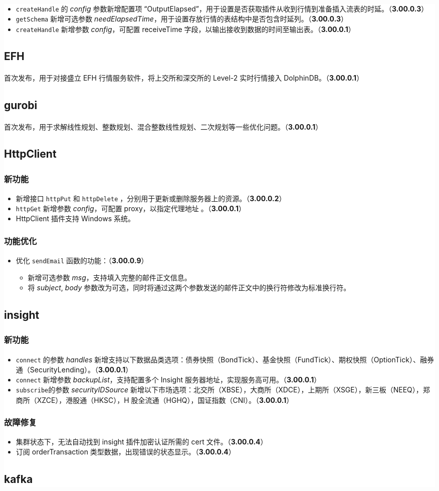 * `createHandle` 的 *config* 参数新增配置项
  “OutputElapsed”，用于设置是否获取插件从收到行情到准备插入流表的时延。（**3.00.0.3**）
* `getSchema` 新增可选参数
  *needElapsedTime*，用于设置存放行情的表结构中是否包含时延列。（**3.00.0.3**）
* `createHandle` 新增参数 *config*，可配置 receiveTime
  字段，以输出接收到数据的时间至输出表。（**3.00.0.1**）

## EFH

首次发布，用于对接盛立 EFH 行情服务软件，将上交所和深交所的 Level-2 实时行情接入 DolphinDB。（**3.00.0.1**）

## gurobi

首次发布，用于求解线性规划、整数规划、混合整数线性规划、二次规划等一些优化问题。（**3.00.0.1**）

## HttpClient

### 新功能

* 新增接口 `httpPut` 和 `httpDelete`
  ，分别用于更新或删除服务器上的资源。（**3.00.0.2**）
* `httpGet` 新增参数 *config*，可配置 proxy，以指定代理地址
  。（**3.00.0.1**）
* HttpClient 插件支持 Windows 系统。

### 功能优化

* 优化 `sendEmail` 函数的功能：（**3.00.0.9**）

  + 新增可选参数 *msg*，支持填入完整的邮件正文信息。
  + 将 *subject*, *body*
    参数改为可选，同时将通过这两个参数发送的邮件正文中的换行符修改为标准换行符。

## insight

### 新功能

* `connect` 的参数 *handles*
  新增支持以下数据品类选项：债券快照（BondTick）、基金快照（FundTick）、期权快照（OptionTick）、融券通（SecurityLending）。（**3.00.0.1**）
* `connect` 新增参数 *backupList*，支持配置多个 Insight
  服务器地址，实现服务高可用。（**3.00.0.1**）
* `subscribe`的参数 *securityIDSource*
  新增以下市场选项：北交所（XBSE），大商所（XDCE），上期所（XSGE），新三板（NEEQ），郑商所（XZCE），港股通（HKSC），H
  股全流通（HGHQ），国证指数（CNI）。（**3.00.0.1**）

### 故障修复

* 集群状态下，无法自动找到 insight 插件加密认证所需的 cert 文件。（**3.00.0.4**）
* 订阅 orderTransaction 类型数据，出现错误的状态显示。（**3.00.0.4**）

## kafka
